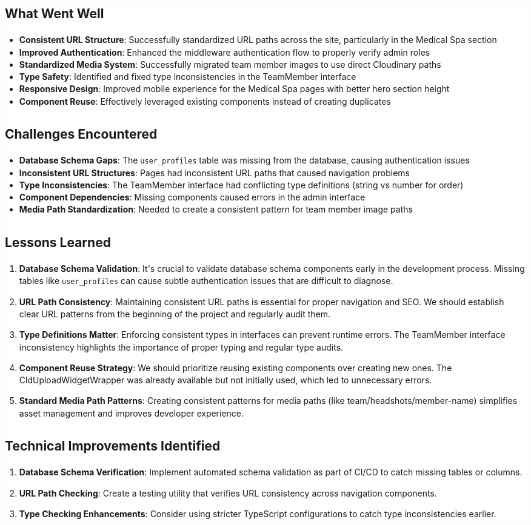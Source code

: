 ## What Went Well

- **Consistent URL Structure**: Successfully standardized URL paths across the site, particularly in the Medical Spa section
- **Improved Authentication**: Enhanced the middleware authentication flow to properly verify admin roles
- **Standardized Media System**: Successfully migrated team member images to use direct Cloudinary paths
- **Type Safety**: Identified and fixed type inconsistencies in the TeamMember interface
- **Responsive Design**: Improved mobile experience for the Medical Spa pages with better hero section height
- **Component Reuse**: Effectively leveraged existing components instead of creating duplicates

## Challenges Encountered

- **Database Schema Gaps**: The `user_profiles` table was missing from the database, causing authentication issues
- **Inconsistent URL Structures**: Pages had inconsistent URL paths that caused navigation problems
- **Type Inconsistencies**: The TeamMember interface had conflicting type definitions (string vs number for order)
- **Component Dependencies**: Missing components caused errors in the admin interface
- **Media Path Standardization**: Needed to create a consistent pattern for team member image paths

## Lessons Learned

1. **Database Schema Validation**: It's crucial to validate database schema components early in the development process. Missing tables like `user_profiles` can cause subtle authentication issues that are difficult to diagnose.

2. **URL Path Consistency**: Maintaining consistent URL paths is essential for proper navigation and SEO. We should establish clear URL patterns from the beginning of the project and regularly audit them.

3. **Type Definitions Matter**: Enforcing consistent types in interfaces can prevent runtime errors. The TeamMember interface inconsistency highlights the importance of proper typing and regular type audits.

4. **Component Reuse Strategy**: We should prioritize reusing existing components over creating new ones. The CldUploadWidgetWrapper was already available but not initially used, which led to unnecessary errors.

5. **Standard Media Path Patterns**: Creating consistent patterns for media paths (like team/headshots/member-name) simplifies asset management and improves developer experience.

## Technical Improvements Identified

1. **Database Schema Verification**: Implement automated schema validation as part of CI/CD to catch missing tables or columns.

2. **URL Path Checking**: Create a testing utility that verifies URL consistency across navigation components.

3. **Type Checking Enhancements**: Consider using stricter TypeScript configurations to catch type inconsistencies earlier.
